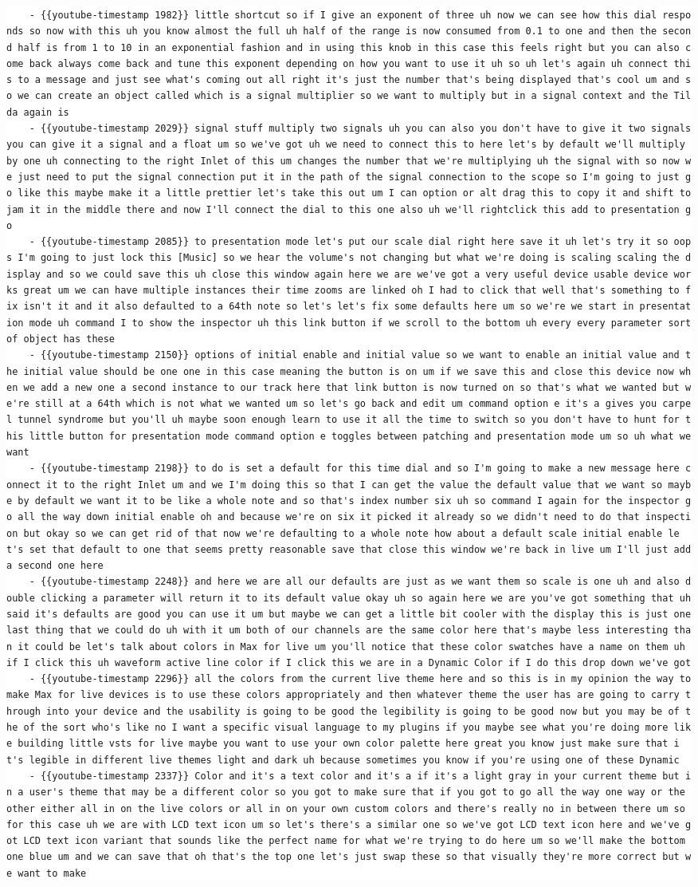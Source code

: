 		- {{youtube-timestamp 1982}} little shortcut so if I give an exponent of three uh now we can see how this dial responds so now with this uh you know almost the full uh half of the range is now consumed from 0.1 to one and then the second half is from 1 to 10 in an exponential fashion and in using this knob in this case this feels right but you can also come back always come back and tune this exponent depending on how you want to use it uh so uh let's again uh connect this to a message and just see what's coming out all right it's just the number that's being displayed that's cool um and so we can create an object called which is a signal multiplier so we want to multiply but in a signal context and the Tilda again is
		- {{youtube-timestamp 2029}} signal stuff multiply two signals uh you can also you don't have to give it two signals you can give it a signal and a float um so we've got uh we need to connect this to here let's by default we'll multiply by one uh connecting to the right Inlet of this um changes the number that we're multiplying uh the signal with so now we just need to put the signal connection put it in the path of the signal connection to the scope so I'm going to just go like this maybe make it a little prettier let's take this out um I can option or alt drag this to copy it and shift to jam it in the middle there and now I'll connect the dial to this one also uh we'll rightclick this add to presentation go
		- {{youtube-timestamp 2085}} to presentation mode let's put our scale dial right here save it uh let's try it so oops I'm going to just lock this [Music] so we hear the volume's not changing but what we're doing is scaling scaling the display and so we could save this uh close this window again here we are we've got a very useful device usable device works great um we can have multiple instances their time zooms are linked oh I had to click that well that's something to fix isn't it and it also defaulted to a 64th note so let's let's fix some defaults here um so we're we start in presentation mode uh command I to show the inspector uh this link button if we scroll to the bottom uh every every parameter sort of object has these
		- {{youtube-timestamp 2150}} options of initial enable and initial value so we want to enable an initial value and the initial value should be one one in this case meaning the button is on um if we save this and close this device now when we add a new one a second instance to our track here that link button is now turned on so that's what we wanted but we're still at a 64th which is not what we wanted um so let's go back and edit um command option e it's a gives you carpel tunnel syndrome but you'll uh maybe soon enough learn to use it all the time to switch so you don't have to hunt for this little button for presentation mode command option e toggles between patching and presentation mode um so uh what we want
		- {{youtube-timestamp 2198}} to do is set a default for this time dial and so I'm going to make a new message here connect it to the right Inlet um and we I'm doing this so that I can get the value the default value that we want so maybe by default we want it to be like a whole note and so that's index number six uh so command I again for the inspector go all the way down initial enable oh and because we're on six it picked it already so we didn't need to do that inspection but okay so we can get rid of that now we're defaulting to a whole note how about a default scale initial enable let's set that default to one that seems pretty reasonable save that close this window we're back in live um I'll just add a second one here
		- {{youtube-timestamp 2248}} and here we are all our defaults are just as we want them so scale is one uh and also double clicking a parameter will return it to its default value okay uh so again here we are you've got something that uh said it's defaults are good you can use it um but maybe we can get a little bit cooler with the display this is just one last thing that we could do uh with it um both of our channels are the same color here that's maybe less interesting than it could be let's talk about colors in Max for live um you'll notice that these color swatches have a name on them uh if I click this uh waveform active line color if I click this we are in a Dynamic Color if I do this drop down we've got
		- {{youtube-timestamp 2296}} all the colors from the current live theme here and so this is in my opinion the way to make Max for live devices is to use these colors appropriately and then whatever theme the user has are going to carry through into your device and the usability is going to be good the legibility is going to be good now but you may be of the of the sort who's like no I want a specific visual language to my plugins if you maybe see what you're doing more like building little vsts for live maybe you want to use your own color palette here great you know just make sure that it's legible in different live themes light and dark uh because sometimes you know if you're using one of these Dynamic
		- {{youtube-timestamp 2337}} Color and it's a text color and it's a if it's a light gray in your current theme but in a user's theme that may be a different color so you got to make sure that if you got to go all the way one way or the other either all in on the live colors or all in on your own custom colors and there's really no in between there um so for this case uh we are with LCD text icon um so let's there's a similar one so we've got LCD text icon here and we've got LCD text icon variant that sounds like the perfect name for what we're trying to do here um so we'll make the bottom one blue um and we can save that oh that's the top one let's just swap these so that visually they're more correct but we want to make